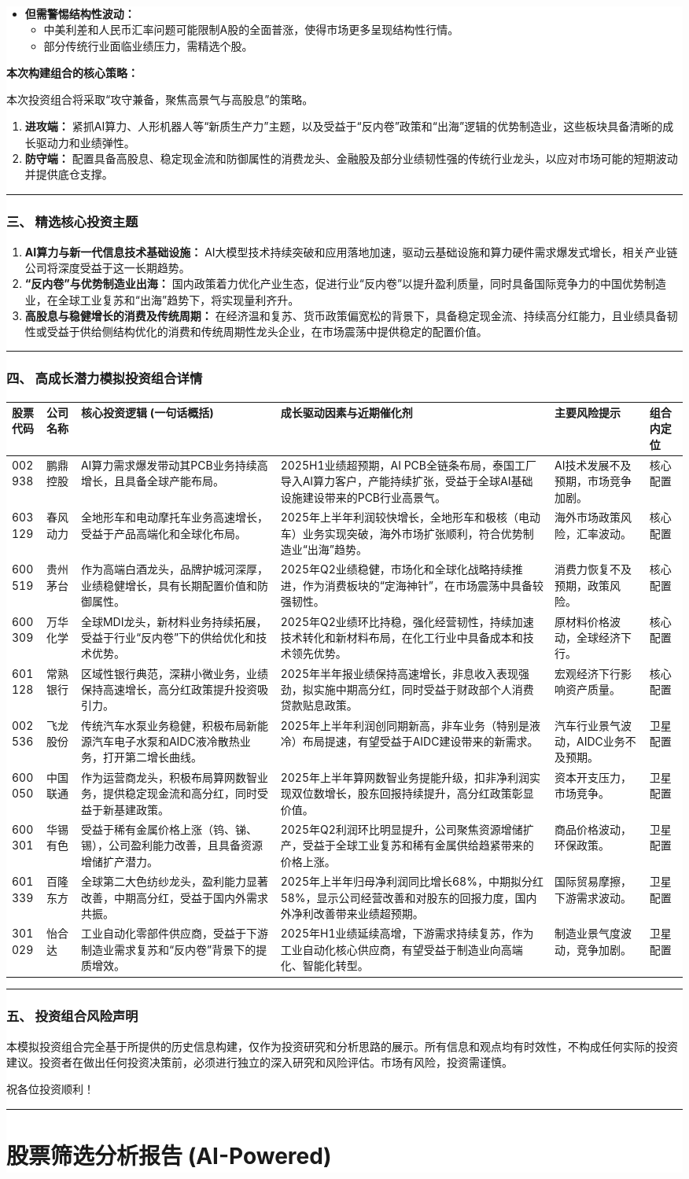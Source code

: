 *   **但需警惕结构性波动：**
    *   中美利差和人民币汇率问题可能限制A股的全面普涨，使得市场更多呈现结构性行情。
    *   部分传统行业面临业绩压力，需精选个股。

**本次构建组合的核心策略：**

本次投资组合将采取“攻守兼备，聚焦高景气与高股息”的策略。
1.  **进攻端：** 紧抓AI算力、人形机器人等“新质生产力”主题，以及受益于“反内卷”政策和“出海”逻辑的优势制造业，这些板块具备清晰的成长驱动力和业绩弹性。
2.  **防守端：** 配置具备高股息、稳定现金流和防御属性的消费龙头、金融股及部分业绩韧性强的传统行业龙头，以应对市场可能的短期波动并提供底仓支撑。

---

### **三、 精选核心投资主题**

1.  **AI算力与新一代信息技术基础设施：** AI大模型技术持续突破和应用落地加速，驱动云基础设施和算力硬件需求爆发式增长，相关产业链公司将深度受益于这一长期趋势。
2.  **“反内卷”与优势制造业出海：** 国内政策着力优化产业生态，促进行业“反内卷”以提升盈利质量，同时具备国际竞争力的中国优势制造业，在全球工业复苏和“出海”趋势下，将实现量利齐升。
3.  **高股息与稳健增长的消费及传统周期：** 在经济温和复苏、货币政策偏宽松的背景下，具备稳定现金流、持续高分红能力，且业绩具备韧性或受益于供给侧结构优化的消费和传统周期性龙头企业，在市场震荡中提供稳定的配置价值。

---

### **四、 高成长潜力模拟投资组合详情**

| 股票代码 | 公司名称 | 核心投资逻辑 (一句话概括)                                   | 成长驱动因素与近期催化剂                                                                                                                                                                                                                                       | 主要风险提示                       | 组合内定位 |
| :------- | :------- | :---------------------------------------------------------- | :----------------------------------------------------------------------------------------------------------------------------------------------------------------------------------------------------------------------------------------------------- | :--------------------------------- | :--------- |
| 002938   | 鹏鼎控股 | AI算力需求爆发带动其PCB业务持续高增长，且具备全球产能布局。 | 2025H1业绩超预期，AI PCB全链条布局，泰国工厂导入AI算力客户，产能持续扩张，受益于全球AI基础设施建设带来的PCB行业高景气。                                                                                                                             | AI技术发展不及预期，市场竞争加剧。 | 核心配置 |
| 603129   | 春风动力 | 全地形车和电动摩托车业务高速增长，受益于产品高端化和全球化布局。 | 2025年上半年利润较快增长，全地形车和极核（电动车）业务实现突破，海外市场扩张顺利，符合优势制造业“出海”趋势。                                                                                                                                 | 海外市场政策风险，汇率波动。     | 核心配置 |
| 600519   | 贵州茅台 | 作为高端白酒龙头，品牌护城河深厚，业绩稳健增长，具有长期配置价值和防御属性。 | 2025年Q2业绩稳健，市场化和全球化战略持续推进，作为消费板块的“定海神针”，在市场震荡中具备较强韧性。                                                                                                                                           | 消费力恢复不及预期，政策风险。     | 核心配置 |
| 600309   | 万华化学 | 全球MDI龙头，新材料业务持续拓展，受益于行业“反内卷”下的供给优化和技术优势。 | 2025年Q2业绩环比持稳，强化经营韧性，持续加速技术转化和新材料布局，在化工行业中具备成本和技术领先优势。                                                                                                                                         | 原材料价格波动，全球经济下行。   | 核心配置 |
| 601128   | 常熟银行 | 区域性银行典范，深耕小微业务，业绩保持高速增长，高分红政策提升投资吸引力。 | 2025年半年报业绩保持高速增长，非息收入表现强劲，拟实施中期高分红，同时受益于财政部个人消费贷款贴息政策。                                                                                                                                       | 宏观经济下行影响资产质量。       | 核心配置 |
| 002536   | 飞龙股份 | 传统汽车水泵业务稳健，积极布局新能源汽车电子水泵和AIDC液冷散热业务，打开第二增长曲线。 | 2025年上半年利润创同期新高，非车业务（特别是液冷）布局提速，有望受益于AIDC建设带来的新需求。                                                                                                                                                   | 汽车行业景气波动，AIDC业务不及预期。 | 卫星配置 |
| 600050   | 中国联通 | 作为运营商龙头，积极布局算网数智业务，提供稳定现金流和高分红，同时受益于新基建政策。 | 2025年上半年算网数智业务提能升级，扣非净利润实现双位数增长，股东回报持续提升，高分红政策彰显价值。                                                                                                                                           | 资本开支压力，市场竞争。         | 卫星配置 |
| 600301   | 华锡有色 | 受益于稀有金属价格上涨（钨、锑、锡），公司盈利能力改善，且具备资源增储扩产潜力。 | 2025年Q2利润环比明显提升，公司聚焦资源增储扩产，受益于全球工业复苏和稀有金属供给趋紧带来的价格上涨。                                                                                                                                           | 商品价格波动，环保政策。         | 卫星配置 |
| 601339   | 百隆东方 | 全球第二大色纺纱龙头，盈利能力显著改善，中期高分红，受益于国内外需求共振。 | 2025年上半年归母净利润同比增长68%，中期拟分红58%，显示公司经营改善和对股东的回报力度，国内外净利改善带来业绩超预期。                                                                                                                             | 国际贸易摩擦，下游需求波动。     | 卫星配置 |
| 301029   | 怡合达 | 工业自动化零部件供应商，受益于下游制造业需求复苏和“反内卷”背景下的提质增效。 | 2025年H1业绩延续高增，下游需求持续复苏，作为工业自动化核心供应商，有望受益于制造业向高端化、智能化转型。                                                                                                                                     | 制造业景气度波动，竞争加剧。     | 卫星配置 |

---

### **五、 投资组合风险声明**

本模拟投资组合完全基于所提供的历史信息构建，仅作为投资研究和分析思路的展示。所有信息和观点均有时效性，不构成任何实际的投资建议。投资者在做出任何投资决策前，必须进行独立的深入研究和风险评估。市场有风险，投资需谨慎。

祝各位投资顺利！

---

# 股票筛选分析报告 (AI-Powered)
